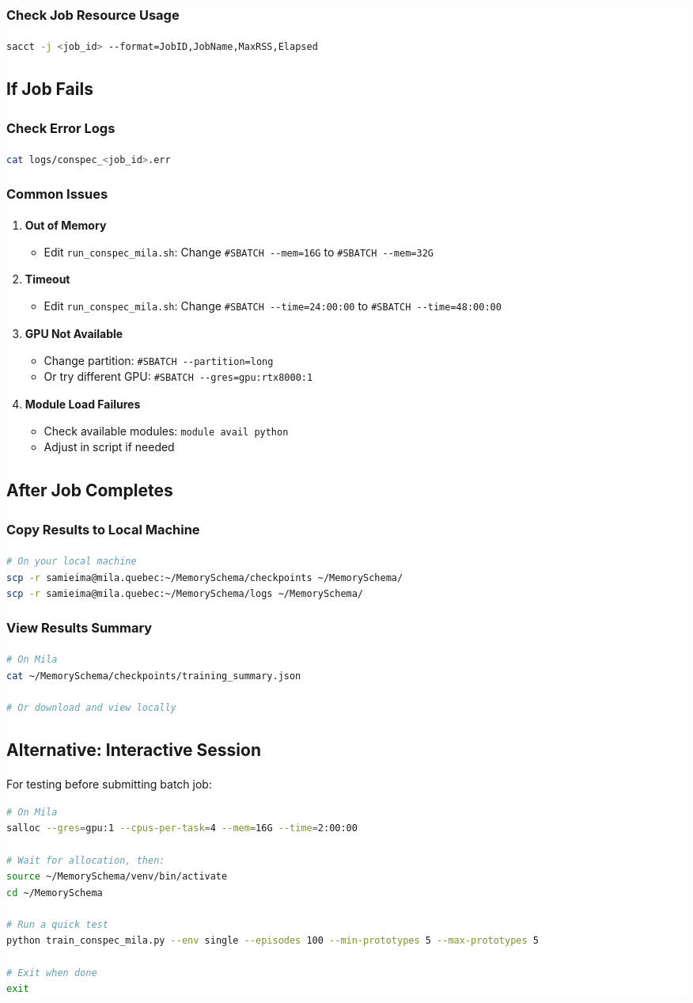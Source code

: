 ### Check Job Resource Usage
```bash
sacct -j <job_id> --format=JobID,JobName,MaxRSS,Elapsed
```

## If Job Fails

### Check Error Logs
```bash
cat logs/conspec_<job_id>.err
```

### Common Issues

1. **Out of Memory**
   - Edit `run_conspec_mila.sh`: Change `#SBATCH --mem=16G` to `#SBATCH --mem=32G`

2. **Timeout**
   - Edit `run_conspec_mila.sh`: Change `#SBATCH --time=24:00:00` to `#SBATCH --time=48:00:00`

3. **GPU Not Available**
   - Change partition: `#SBATCH --partition=long`
   - Or try different GPU: `#SBATCH --gres=gpu:rtx8000:1`

4. **Module Load Failures**
   - Check available modules: `module avail python`
   - Adjust in script if needed

## After Job Completes

### Copy Results to Local Machine
```bash
# On your local machine
scp -r samieima@mila.quebec:~/MemorySchema/checkpoints ~/MemorySchema/
scp -r samieima@mila.quebec:~/MemorySchema/logs ~/MemorySchema/
```

### View Results Summary
```bash
# On Mila
cat ~/MemorySchema/checkpoints/training_summary.json

# Or download and view locally
```

## Alternative: Interactive Session

For testing before submitting batch job:

```bash
# On Mila
salloc --gres=gpu:1 --cpus-per-task=4 --mem=16G --time=2:00:00

# Wait for allocation, then:
source ~/MemorySchema/venv/bin/activate
cd ~/MemorySchema

# Run a quick test
python train_conspec_mila.py --env single --episodes 100 --min-prototypes 5 --max-prototypes 5

# Exit when done
exit
```
